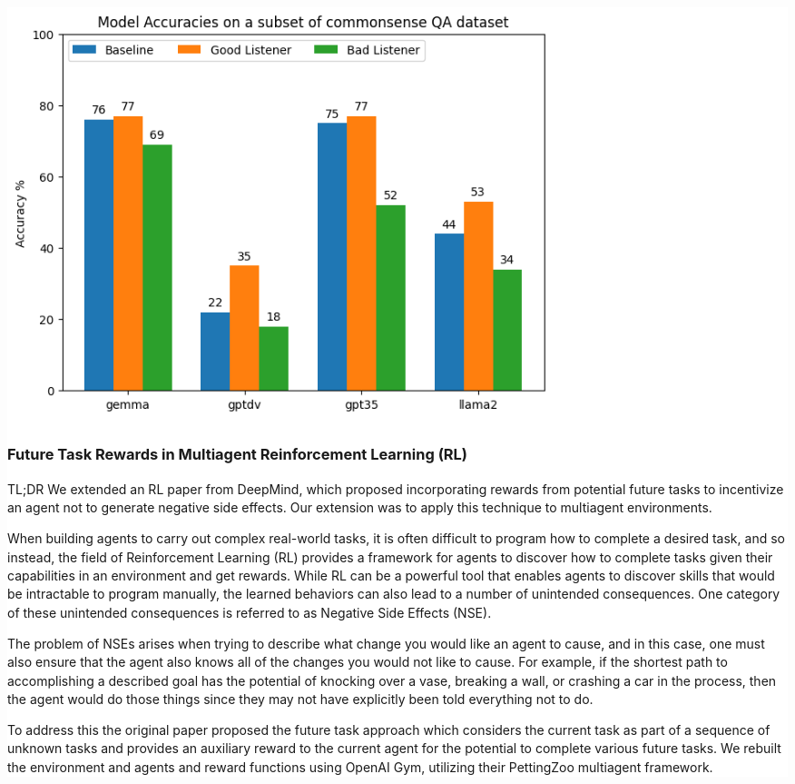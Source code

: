 <img src="https://github.com/AbhikChowdhury6/MLPortfolio/blob/main/portfolioImages/fineTuningGL.png?raw=true" width="600">



### Future Task Rewards in Multiagent Reinforcement Learning (RL)<a name="futuretasks"></a>

TL;DR We extended an RL paper from DeepMind, which proposed incorporating rewards from potential future tasks to incentivize an agent not to generate negative side effects. Our extension was to apply this technique to multiagent environments.

When building agents to carry out complex real-world tasks, it is often difficult to program how to complete a desired task, and so instead, the field of Reinforcement Learning (RL) provides a framework for agents to discover how to complete tasks given their capabilities in an environment and get rewards. While RL can be a powerful tool that enables
agents to discover skills that would be intractable to program manually, the learned behaviors can also lead to a number of unintended consequences. One category of these unintended consequences is referred to as Negative Side Effects (NSE).

The problem of NSEs arises when trying to describe what change you would like an agent to cause, and in this case, one must also ensure that the agent also knows all of the
changes you would not like to cause. For example, if the shortest path to accomplishing a described goal has the potential of knocking over a vase, breaking a wall, or crashing a car in the process, then the agent would do those things since they may not have explicitly been told everything not to do.

To address this the original paper proposed the future task approach which considers the current task as part of a sequence of unknown tasks and provides an auxiliary reward to the current agent for the potential to complete various future tasks. We rebuilt the environment and agents and reward functions using OpenAI Gym, utilizing their PettingZoo multiagent framework.
